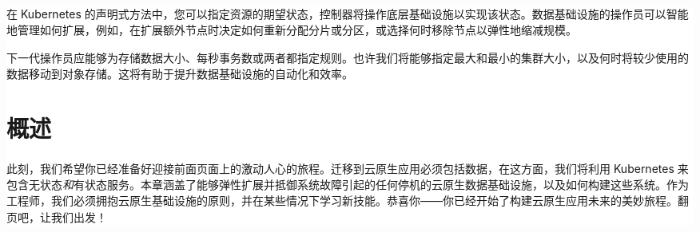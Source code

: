 在 Kubernetes 的声明式方法中，您可以指定资源的期望状态，控制器将操作底层基础设施以实现该状态。数据基础设施的操作员可以智能地管理如何扩展，例如，在扩展额外节点时决定如何重新分配分片或分区，或选择何时移除节点以弹性地缩减规模。

下一代操作员应能够为存储数据大小、每秒事务数或两者都指定规则。也许我们将能够指定最大和最小的集群大小，以及何时将较少使用的数据移动到对象存储。这将有助于提升数据基础设施的自动化和效率。

# 概述

此刻，我们希望你已经准备好迎接前面页面上的激动人心的旅程。迁移到云原生应用必须包括数据，在这方面，我们将利用 Kubernetes 来包含无状态*和*有状态服务。本章涵盖了能够弹性扩展并抵御系统故障引起的任何停机的云原生数据基础设施，以及如何构建这些系统。作为工程师，我们必须拥抱云原生基础设施的原则，并在某些情况下学习新技能。恭喜你——你已经开始了构建云原生应用未来的美妙旅程。翻页吧，让我们出发！

